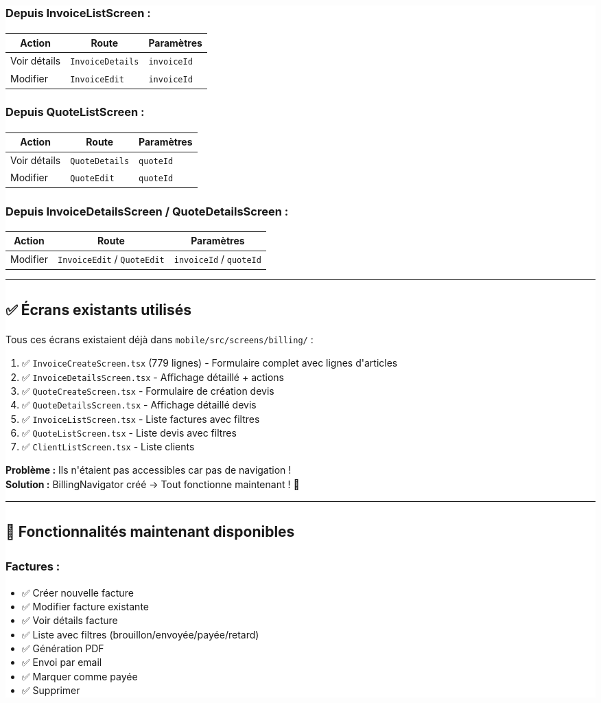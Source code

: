 ### **Depuis InvoiceListScreen :**
| Action | Route | Paramètres |
|--------|-------|------------|
| Voir détails | `InvoiceDetails` | `invoiceId` |
| Modifier | `InvoiceEdit` | `invoiceId` |

### **Depuis QuoteListScreen :**
| Action | Route | Paramètres |
|--------|-------|------------|
| Voir détails | `QuoteDetails` | `quoteId` |
| Modifier | `QuoteEdit` | `quoteId` |

### **Depuis InvoiceDetailsScreen / QuoteDetailsScreen :**
| Action | Route | Paramètres |
|--------|-------|------------|
| Modifier | `InvoiceEdit` / `QuoteEdit` | `invoiceId` / `quoteId` |

---

## ✅ Écrans existants utilisés

Tous ces écrans existaient déjà dans `mobile/src/screens/billing/` :

1. ✅ `InvoiceCreateScreen.tsx` (779 lignes) - Formulaire complet avec lignes d'articles
2. ✅ `InvoiceDetailsScreen.tsx` - Affichage détaillé + actions
3. ✅ `QuoteCreateScreen.tsx` - Formulaire de création devis
4. ✅ `QuoteDetailsScreen.tsx` - Affichage détaillé devis
5. ✅ `InvoiceListScreen.tsx` - Liste factures avec filtres
6. ✅ `QuoteListScreen.tsx` - Liste devis avec filtres
7. ✅ `ClientListScreen.tsx` - Liste clients

**Problème :** Ils n'étaient pas accessibles car pas de navigation !  
**Solution :** BillingNavigator créé → Tout fonctionne maintenant ! 🎉

---

## 🎯 Fonctionnalités maintenant disponibles

### **Factures :**
- ✅ Créer nouvelle facture
- ✅ Modifier facture existante
- ✅ Voir détails facture
- ✅ Liste avec filtres (brouillon/envoyée/payée/retard)
- ✅ Génération PDF
- ✅ Envoi par email
- ✅ Marquer comme payée
- ✅ Supprimer
